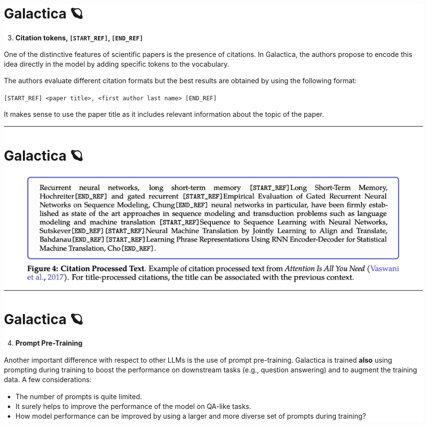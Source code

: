 
# Galactica 🪐

3. **Citation tokens, `[START_REF]`, `[END_REF]`**

One of the distinctive features of scientific papers is the presence of citations. In Galactica, the authors propose to encode this idea directly in the model by adding specific tokens to the vocabulary.

The authors evaluate different citation formats but the best results are obtained by using the following format:

```
[START_REF] <paper title>, <first author last name> [END_REF]
```

It makes sense to use the paper title as it includes relevant information about the topic of the paper.

---

# Galactica 🪐

<img src="../imgs/galactica_llm/citation_token.png" width="90%" style="margin-left: auto; margin-right: auto; display: block;">

---

# Galactica 🪐

4. **Prompt Pre-Training**

Another important difference with respect to other LLMs is the use of prompt pre-training. Galactica is trained **also** using prompting during training to boost the performance on downstream tasks (e.g., question answering) and to augment the training data. A few considerations:

- The number of prompts is quite limited.
- It surely helps to improve the performance of the model on QA-like tasks.
- How model performance can be improved by using a larger and more diverse set of prompts during training?
